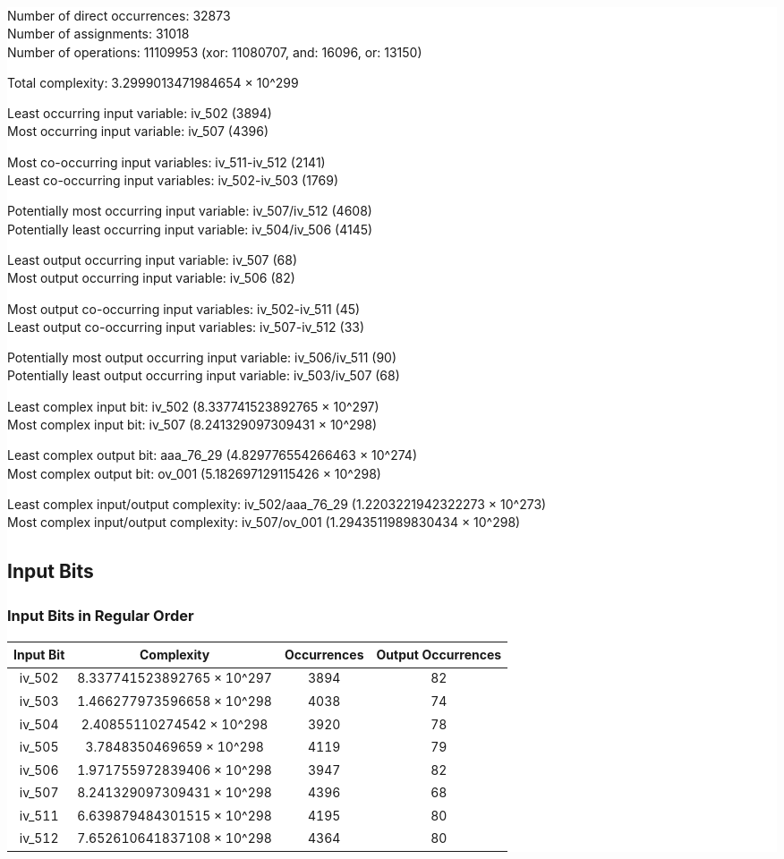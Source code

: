 Number of direct occurrences: 32873  
Number of assignments: 31018  
Number of operations: 11109953
(xor: 11080707,
and: 16096,
or: 13150)

Total complexity: 3.2999013471984654 × 10^299

Least occurring input variable: iv_502 (3894)  
Most occurring input variable: iv_507 (4396)

Most co-occurring input variables: iv_511-iv_512 (2141)  
Least co-occurring input variables: iv_502-iv_503 (1769)

Potentially most occurring input variable: iv_507/iv_512 (4608)  
Potentially least occurring input variable: iv_504/iv_506 (4145)

Least output occurring input variable: iv_507 (68)  
Most output occurring input variable: iv_506 (82)

Most output co-occurring input variables: iv_502-iv_511 (45)  
Least output co-occurring input variables: iv_507-iv_512 (33)

Potentially most output occurring input variable: iv_506/iv_511 (90)  
Potentially least output occurring input variable: iv_503/iv_507 (68)

Least complex input bit: iv_502 (8.337741523892765 × 10^297)  
Most complex input bit: iv_507 (8.241329097309431 × 10^298)

Least complex output bit: aaa_76_29 (4.829776554266463 × 10^274)  
Most complex output bit: ov_001 (5.182697129115426 × 10^298)

Least complex input/output complexity: iv_502/aaa_76_29 (1.2203221942322273 × 10^273)  
Most complex input/output complexity: iv_507/ov_001 (1.2943511989830434 × 10^298)

## Input Bits

### Input Bits in Regular Order

| Input Bit | Complexity | Occurrences | Output Occurrences |
|:---------:|:----------:|:-----------:|:------------------:|
| iv_502 | 8.337741523892765 × 10^297 | 3894 | 82 |
| iv_503 | 1.466277973596658 × 10^298 | 4038 | 74 |
| iv_504 | 2.40855110274542 × 10^298 | 3920 | 78 |
| iv_505 | 3.7848350469659 × 10^298 | 4119 | 79 |
| iv_506 | 1.971755972839406 × 10^298 | 3947 | 82 |
| iv_507 | 8.241329097309431 × 10^298 | 4396 | 68 |
| iv_511 | 6.639879484301515 × 10^298 | 4195 | 80 |
| iv_512 | 7.652610641837108 × 10^298 | 4364 | 80 |
